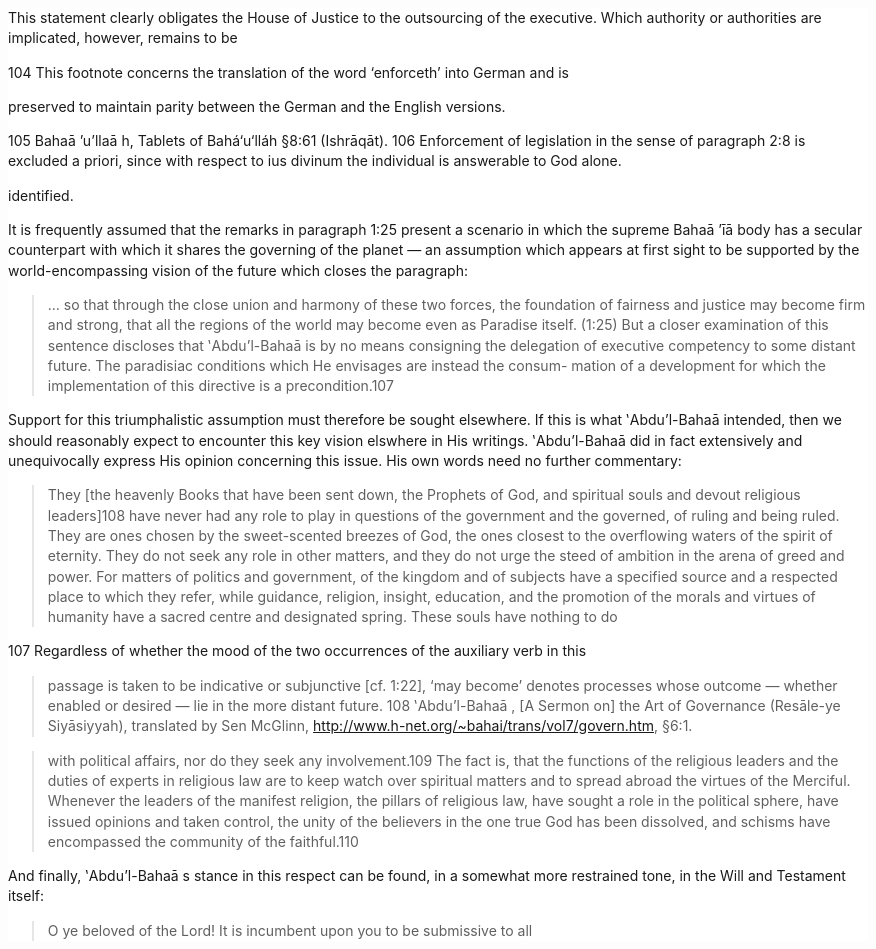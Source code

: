 This statement clearly obligates the House of Justice to the outsourcing of the
executive. Which authority or authorities are implicated, however, remains to be

104 This footnote concerns the translation of the word ‘enforceth’ into German and is

preserved to maintain parity between the German and the English versions.

105 Bahaā ’u’llaā h, Tablets of Bahá‘u‘lláh §8:61 (Ishrāqāt).
106 Enforcement of legislation in the sense of paragraph 2:8 is excluded a priori, since with
respect to ius divinum the individual is answerable to God alone.

identified.

It is frequently assumed that the remarks in paragraph 1:25 present a
scenario in which the supreme Bahaā ’īā body has a secular counterpart with which
it shares the governing of the planet — an assumption which appears at first
sight to be supported by the world-encompassing vision of the future which
closes the paragraph:

> … so that through the close union and harmony of these two forces, the
> foundation of fairness and justice may become firm and strong, that all
> the regions of the world may become even as Paradise itself. (1:25)
But a closer examination of this sentence discloses that ‛Abdu’l-Bahaā is by no
means consigning the delegation of executive competency to some distant
future. The paradisiac conditions which He envisages are instead the consum-
mation of a development for which the implementation of this directive is a
precondition.107

Support for this triumphalistic assumption must therefore be sought
elsewhere. If this is what ‛Abdu’l-Bahaā intended, then we should reasonably
expect to encounter this key vision elswhere in His writings. ‛Abdu’l-Bahaā did in
fact extensively and unequivocally express His opinion concerning this issue. His
own words need no further commentary:

> They [the heavenly Books that have been sent down, the Prophets of God,
> and spiritual souls and devout religious leaders]108 have never had any
> role to play in questions of the government and the governed, of ruling
> and being ruled. They are ones chosen by the sweet-scented breezes of
> God, the ones closest to the overflowing waters of the spirit of eternity.
> They do not seek any role in other matters, and they do not urge the steed
> of ambition in the arena of greed and power. For matters of politics and
> government, of the kingdom and of subjects have a specified source and a
> respected place to which they refer, while guidance, religion, insight,
> education, and the promotion of the morals and virtues of humanity have
> a sacred centre and designated spring. These souls have nothing to do

107 Regardless of whether the mood of the two occurrences of the auxiliary verb in this

> passage is taken to be indicative or subjunctive [cf. 1:22], ‘may become’ denotes processes
> whose outcome — whether enabled or desired — lie in the more distant future.
108 ‛Abdu’l-Bahaā , [A Sermon on] the Art of Governance (Resāle-ye Siyāsiyyah), translated by Sen
McGlinn, http://www.h-net.org/~bahai/trans/vol7/govern.htm, §6:1.

> with political affairs, nor do they seek any involvement.109
> The fact is, that the functions of the religious leaders and the duties of
> experts in religious law are to keep watch over spiritual matters and to
> spread abroad the virtues of the Merciful. Whenever the leaders of the
> manifest religion, the pillars of religious law, have sought a role in the
> political sphere, have issued opinions and taken control, the unity of the
> believers in the one true God has been dissolved, and schisms have
> encompassed the community of the faithful.110

And finally, ‛Abdu’l-Bahaā s stance in this respect can be found, in a somewhat
more restrained tone, in the Will and Testament itself:

> O ye beloved of the Lord! It is incumbent upon you to be submissive to all
